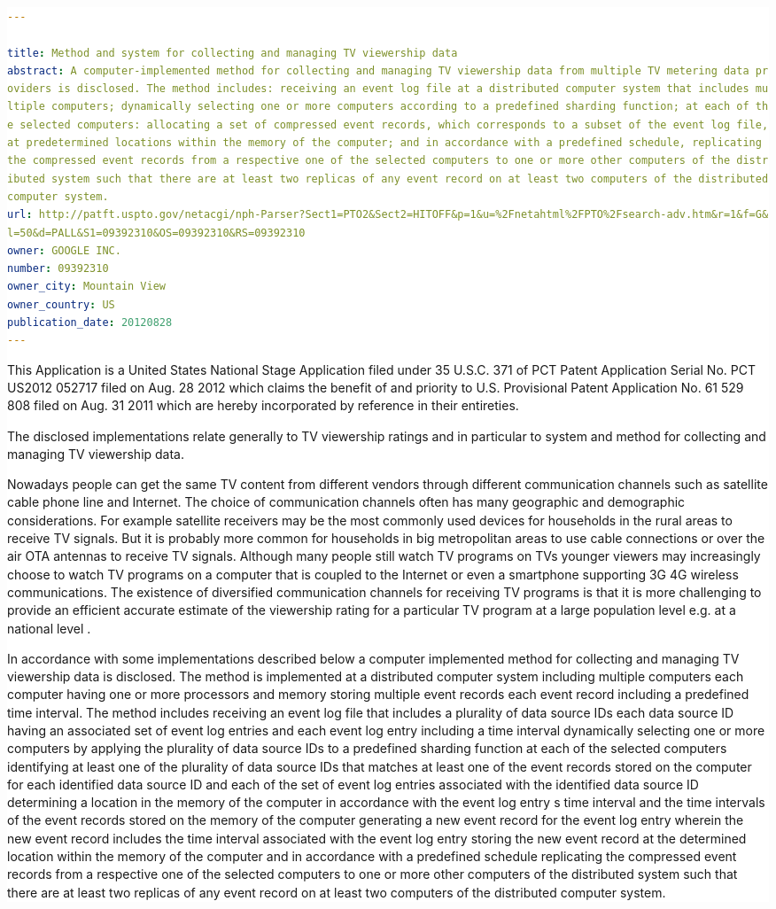 ```yaml
---

title: Method and system for collecting and managing TV viewership data
abstract: A computer-implemented method for collecting and managing TV viewership data from multiple TV metering data providers is disclosed. The method includes: receiving an event log file at a distributed computer system that includes multiple computers; dynamically selecting one or more computers according to a predefined sharding function; at each of the selected computers: allocating a set of compressed event records, which corresponds to a subset of the event log file, at predetermined locations within the memory of the computer; and in accordance with a predefined schedule, replicating the compressed event records from a respective one of the selected computers to one or more other computers of the distributed system such that there are at least two replicas of any event record on at least two computers of the distributed computer system.
url: http://patft.uspto.gov/netacgi/nph-Parser?Sect1=PTO2&Sect2=HITOFF&p=1&u=%2Fnetahtml%2FPTO%2Fsearch-adv.htm&r=1&f=G&l=50&d=PALL&S1=09392310&OS=09392310&RS=09392310
owner: GOOGLE INC.
number: 09392310
owner_city: Mountain View
owner_country: US
publication_date: 20120828
---
```

This Application is a United States National Stage Application filed under 35 U.S.C. 371 of PCT Patent Application Serial No. PCT US2012 052717 filed on Aug. 28 2012 which claims the benefit of and priority to U.S. Provisional Patent Application No. 61 529 808 filed on Aug. 31 2011 which are hereby incorporated by reference in their entireties.

The disclosed implementations relate generally to TV viewership ratings and in particular to system and method for collecting and managing TV viewership data.

Nowadays people can get the same TV content from different vendors through different communication channels such as satellite cable phone line and Internet. The choice of communication channels often has many geographic and demographic considerations. For example satellite receivers may be the most commonly used devices for households in the rural areas to receive TV signals. But it is probably more common for households in big metropolitan areas to use cable connections or over the air OTA antennas to receive TV signals. Although many people still watch TV programs on TVs younger viewers may increasingly choose to watch TV programs on a computer that is coupled to the Internet or even a smartphone supporting 3G 4G wireless communications. The existence of diversified communication channels for receiving TV programs is that it is more challenging to provide an efficient accurate estimate of the viewership rating for a particular TV program at a large population level e.g. at a national level .

In accordance with some implementations described below a computer implemented method for collecting and managing TV viewership data is disclosed. The method is implemented at a distributed computer system including multiple computers each computer having one or more processors and memory storing multiple event records each event record including a predefined time interval. The method includes receiving an event log file that includes a plurality of data source IDs each data source ID having an associated set of event log entries and each event log entry including a time interval dynamically selecting one or more computers by applying the plurality of data source IDs to a predefined sharding function at each of the selected computers identifying at least one of the plurality of data source IDs that matches at least one of the event records stored on the computer for each identified data source ID and each of the set of event log entries associated with the identified data source ID determining a location in the memory of the computer in accordance with the event log entry s time interval and the time intervals of the event records stored on the memory of the computer generating a new event record for the event log entry wherein the new event record includes the time interval associated with the event log entry storing the new event record at the determined location within the memory of the computer and in accordance with a predefined schedule replicating the compressed event records from a respective one of the selected computers to one or more other computers of the distributed system such that there are at least two replicas of any event record on at least two computers of the distributed computer system.
